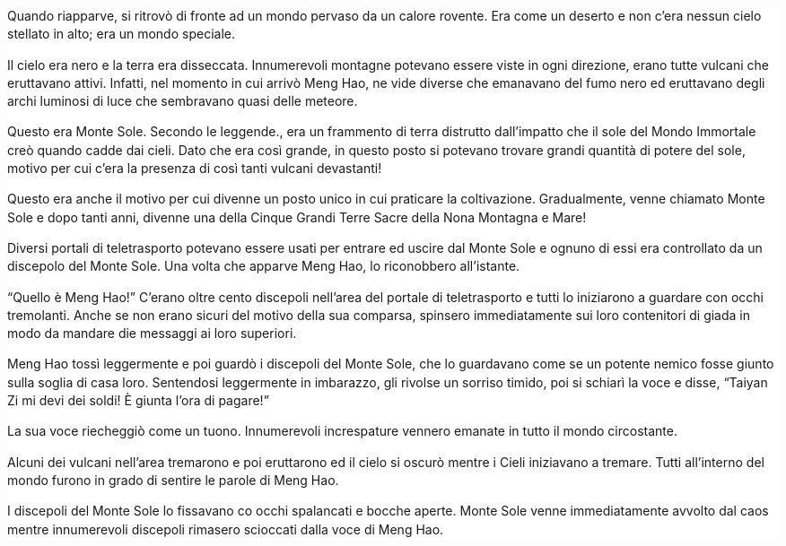 Quando riapparve, si ritrovò di fronte ad un mondo pervaso da un calore rovente. Era come un deserto e non c’era nessun cielo stellato in alto; era un mondo speciale.






Il cielo era nero e la terra era disseccata. Innumerevoli montagne potevano essere viste in ogni direzione, erano tutte vulcani che eruttavano attivi. Infatti, nel momento in cui arrivò Meng Hao, ne vide diverse che emanavano del fumo nero ed eruttavano degli archi luminosi di luce che sembravano quasi delle meteore.






Questo era Monte Sole. Secondo le leggende., era un frammento di terra distrutto dall’impatto che il sole del Mondo Immortale creò quando cadde dai cieli. Dato che era così grande, in questo posto si potevano trovare grandi quantità di potere del sole, motivo per cui c’era la presenza di così tanti vulcani devastanti!






Questo era anche il motivo per cui divenne un posto unico in cui praticare la coltivazione. Gradualmente, venne chiamato Monte Sole e dopo tanti anni, divenne una della Cinque Grandi Terre Sacre della Nona Montagna e Mare!






Diversi portali di teletrasporto potevano essere usati per entrare ed uscire dal Monte Sole e ognuno di essi era controllato da un discepolo del Monte Sole. Una volta che apparve Meng Hao, lo riconobbero all’istante.






“Quello è Meng Hao!” C’erano oltre cento discepoli nell’area del portale di teletrasporto e tutti lo iniziarono a guardare con occhi tremolanti. Anche se non erano sicuri del motivo della sua comparsa, spinsero immediatamente sui loro contenitori di giada in modo da mandare die messaggi ai loro superiori.


Meng Hao tossì leggermente e poi guardò i discepoli del Monte Sole, che lo guardavano come se un potente nemico fosse giunto sulla soglia di casa loro. Sentendosi leggermente in imbarazzo, gli rivolse un sorriso timido, poi si schiarì la voce e disse, “Taiyan Zi mi devi dei soldi! È giunta l’ora di pagare!”


La sua voce riecheggiò come un tuono. Innumerevoli increspature vennero emanate in tutto il mondo circostante.


Alcuni dei vulcani nell’area tremarono e poi eruttarono ed il cielo si oscurò mentre i Cieli iniziavano a tremare. Tutti all’interno del mondo furono in grado di sentire le parole di Meng Hao.






I discepoli del Monte Sole lo fissavano co occhi spalancati e bocche aperte. Monte Sole venne immediatamente avvolto dal caos mentre innumerevoli discepoli rimasero scioccati dalla voce di Meng Hao.


                        


                                



